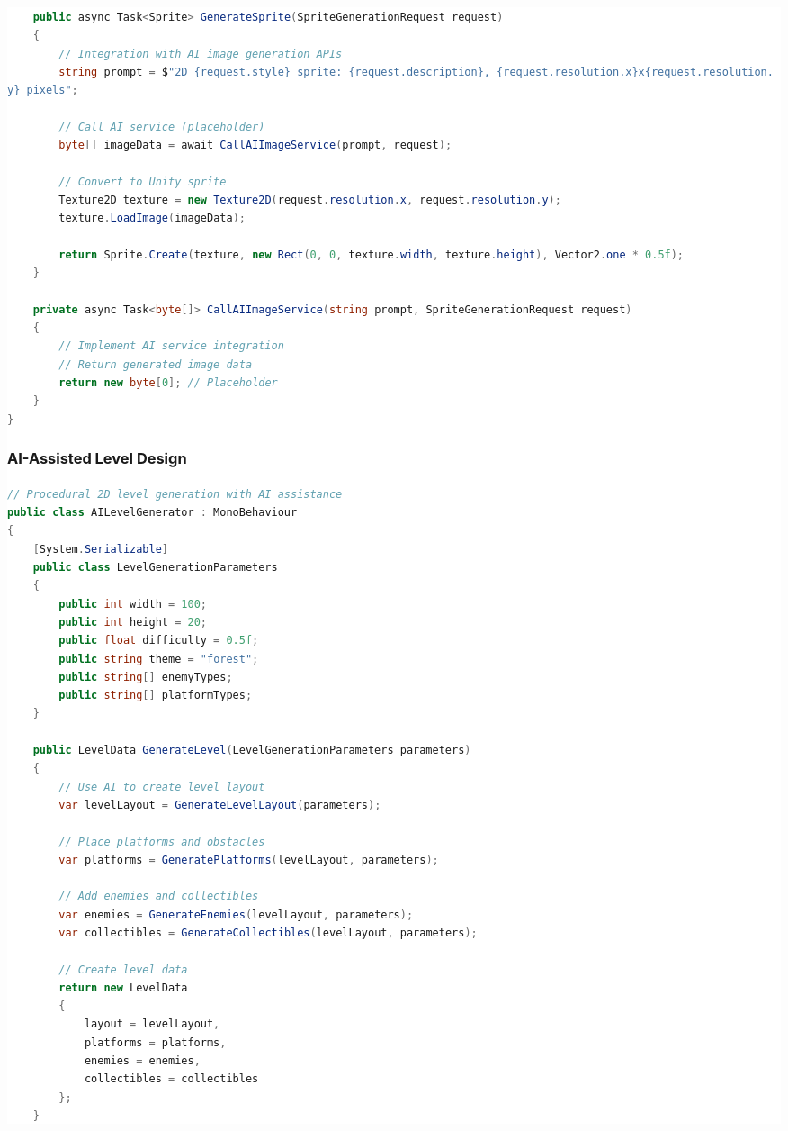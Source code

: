 ```csharp
    public async Task<Sprite> GenerateSprite(SpriteGenerationRequest request)
    {
        // Integration with AI image generation APIs
        string prompt = $"2D {request.style} sprite: {request.description}, {request.resolution.x}x{request.resolution.y} pixels";
        
        // Call AI service (placeholder)
        byte[] imageData = await CallAIImageService(prompt, request);
        
        // Convert to Unity sprite
        Texture2D texture = new Texture2D(request.resolution.x, request.resolution.y);
        texture.LoadImage(imageData);
        
        return Sprite.Create(texture, new Rect(0, 0, texture.width, texture.height), Vector2.one * 0.5f);
    }
    
    private async Task<byte[]> CallAIImageService(string prompt, SpriteGenerationRequest request)
    {
        // Implement AI service integration
        // Return generated image data
        return new byte[0]; // Placeholder
    }
}
```

### AI-Assisted Level Design
```csharp
// Procedural 2D level generation with AI assistance
public class AILevelGenerator : MonoBehaviour
{
    [System.Serializable]
    public class LevelGenerationParameters
    {
        public int width = 100;
        public int height = 20;
        public float difficulty = 0.5f;
        public string theme = "forest";
        public string[] enemyTypes;
        public string[] platformTypes;
    }
    
    public LevelData GenerateLevel(LevelGenerationParameters parameters)
    {
        // Use AI to create level layout
        var levelLayout = GenerateLevelLayout(parameters);
        
        // Place platforms and obstacles
        var platforms = GeneratePlatforms(levelLayout, parameters);
        
        // Add enemies and collectibles
        var enemies = GenerateEnemies(levelLayout, parameters);
        var collectibles = GenerateCollectibles(levelLayout, parameters);
        
        // Create level data
        return new LevelData
        {
            layout = levelLayout,
            platforms = platforms,
            enemies = enemies,
            collectibles = collectibles
        };
    }
```